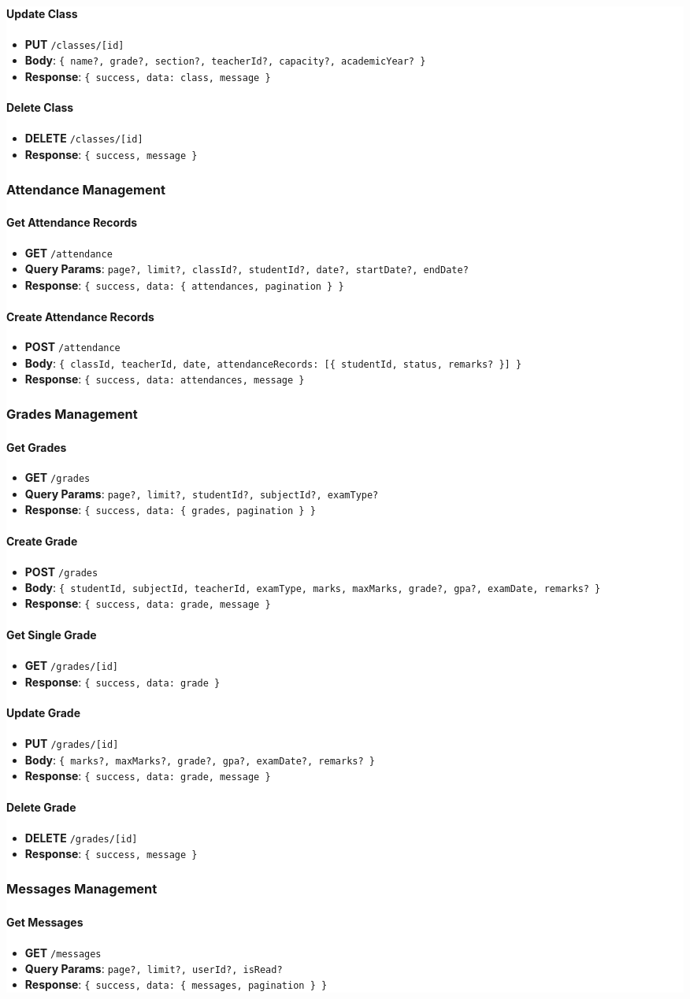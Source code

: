 #### Update Class
- **PUT** `/classes/[id]`
- **Body**: `{ name?, grade?, section?, teacherId?, capacity?, academicYear? }`
- **Response**: `{ success, data: class, message }`

#### Delete Class
- **DELETE** `/classes/[id]`
- **Response**: `{ success, message }`

### Attendance Management

#### Get Attendance Records
- **GET** `/attendance`
- **Query Params**: `page?, limit?, classId?, studentId?, date?, startDate?, endDate?`
- **Response**: `{ success, data: { attendances, pagination } }`

#### Create Attendance Records
- **POST** `/attendance`
- **Body**: `{ classId, teacherId, date, attendanceRecords: [{ studentId, status, remarks? }] }`
- **Response**: `{ success, data: attendances, message }`

### Grades Management

#### Get Grades
- **GET** `/grades`
- **Query Params**: `page?, limit?, studentId?, subjectId?, examType?`
- **Response**: `{ success, data: { grades, pagination } }`

#### Create Grade
- **POST** `/grades`
- **Body**: `{ studentId, subjectId, teacherId, examType, marks, maxMarks, grade?, gpa?, examDate, remarks? }`
- **Response**: `{ success, data: grade, message }`

#### Get Single Grade
- **GET** `/grades/[id]`
- **Response**: `{ success, data: grade }`

#### Update Grade
- **PUT** `/grades/[id]`
- **Body**: `{ marks?, maxMarks?, grade?, gpa?, examDate?, remarks? }`
- **Response**: `{ success, data: grade, message }`

#### Delete Grade
- **DELETE** `/grades/[id]`
- **Response**: `{ success, message }`

### Messages Management

#### Get Messages
- **GET** `/messages`
- **Query Params**: `page?, limit?, userId?, isRead?`
- **Response**: `{ success, data: { messages, pagination } }`
